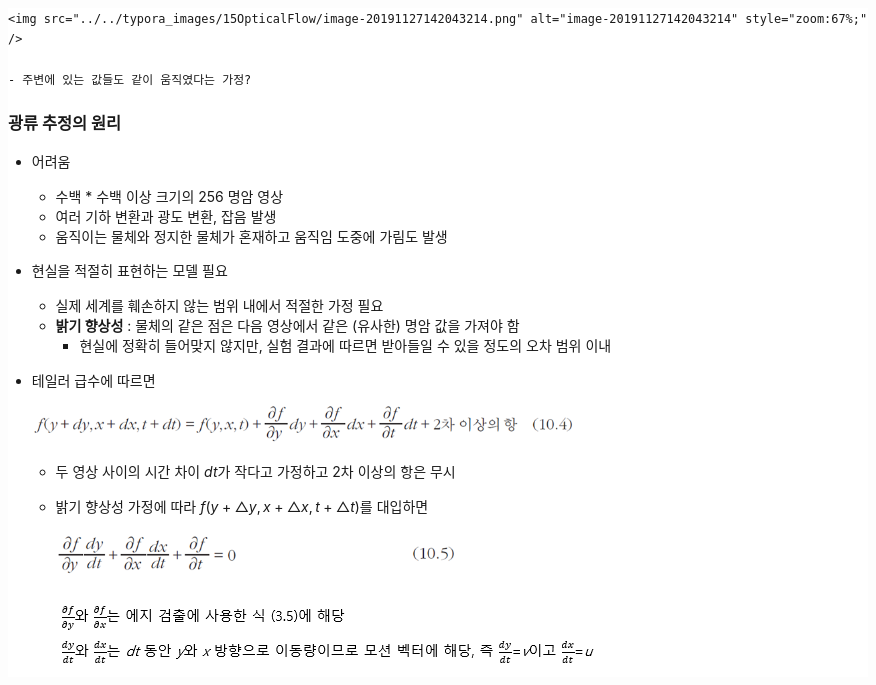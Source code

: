     <img src="../../typora_images/15OpticalFlow/image-20191127142043214.png" alt="image-20191127142043214" style="zoom:67%;" />

    - 주변에 있는 값들도 같이 움직였다는 가정?

### 광류 추정의 원리

- 어려움

  - 수백 * 수백 이상 크기의 256 명암 영상
  - 여러 기하 변환과 광도 변환, 잡음 발생
  - 움직이는 물체와 정지한 물체가 혼재하고 움직임 도중에 가림도 발생

- 현실을 적절히 표현하는 모델 필요

  - 실제 세계를 훼손하지 않는 범위 내에서 적절한 가정 필요
  - **밝기 향상성** : 물체의 같은 점은 다음 영상에서 같은 (유사한) 명암 값을 가져야 함
    - 현실에 정확히 들어맞지 않지만, 
      실험 결과에 따르면 받아들일 수 있을 정도의 오차 범위 이내

- 테일러 급수에 따르면

  <img src="../../typora_images/15OpticalFlow/image-20191127142246191.png" alt="image-20191127142246191" style="zoom:67%;" />

  - 두 영상 사이의 시간 차이 $dt$가 작다고 가정하고 2차 이상의 항은 무시

  - 밝기 향상성 가정에 따라 $f(y+\triangle y, x + \triangle x, t + \triangle t)$를 대입하면

    <img src="../../typora_images/15OpticalFlow/image-20191127142427691.png" alt="image-20191127142427691" style="zoom:67%;" />

    ![image-20191127142510690](../../typora_images/15OpticalFlow/image-20191127142510690.png)
